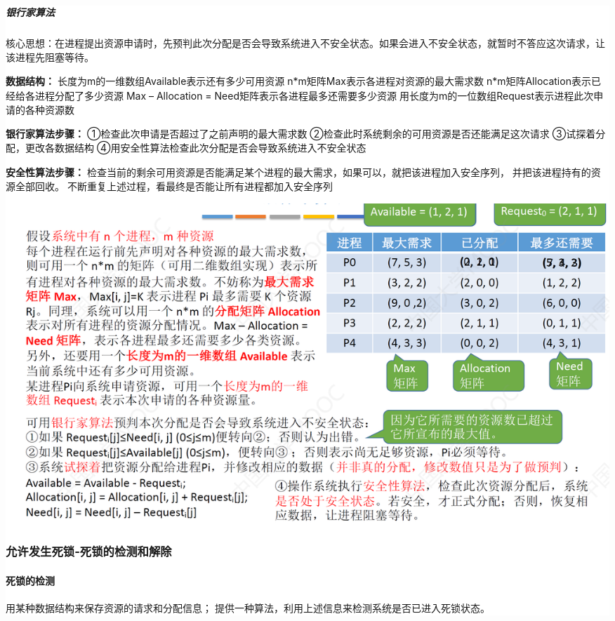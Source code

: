 ##### **银行家算法**

核心思想：在进程提出资源申请时，先预判此次分配是否会导致系统进入不安全状态。如果会进入不安全状态，就暂时不答应这次请求，让该进程先阻塞等待。

**数据结构：**
长度为m的一维数组Available表示还有多少可用资源
n\*m矩阵Max表示各进程对资源的最大需求数
n*m矩阵Allocation表示已经给各进程分配了多少资源
Max – Allocation = Need矩阵表示各进程最多还需要多少资源
用长度为m的一位数组Request表示进程此次申请的各种资源数

**银行家算法步骤：**
①检查此次申请是否超过了之前声明的最大需求数
②检查此时系统剩余的可用资源是否还能满足这次请求
③试探着分配，更改各数据结构
④用安全性算法检查此次分配是否会导致系统进入不安全状态

**安全性算法步骤：**
检查当前的剩余可用资源是否能满足某个进程的最大需求，如果可以，就把该进程加入安全序列，
并把该进程持有的资源全部回收。
不断重复上述过程，看最终是否能让所有进程都加入安全序列

![image-20230115152145763](./os.assets/image-20230115152145763.png)

### 允许发生死锁-死锁的检测和解除

#### 死锁的检测

用某种数据结构来保存资源的请求和分配信息；
提供一种算法，利用上述信息来检测系统是否已进入死锁状态。
